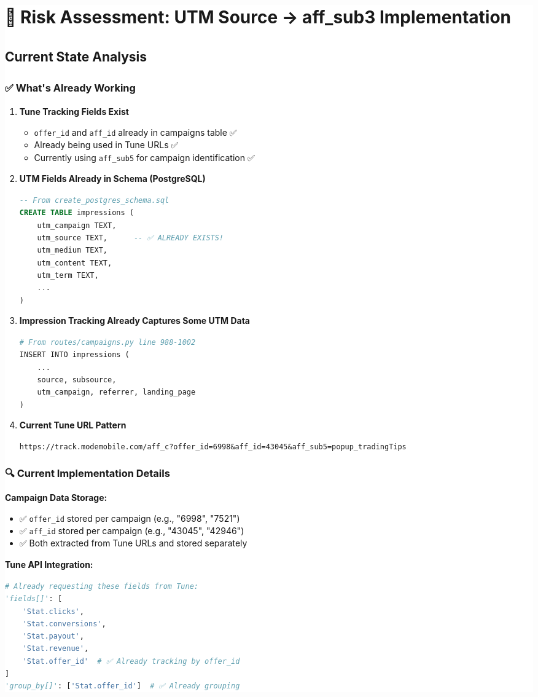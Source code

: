 # 🎯 Risk Assessment: UTM Source → aff_sub3 Implementation

## Current State Analysis

### ✅ What's Already Working

1. **Tune Tracking Fields Exist**
   - `offer_id` and `aff_id` already in campaigns table ✅
   - Already being used in Tune URLs ✅
   - Currently using `aff_sub5` for campaign identification ✅

2. **UTM Fields Already in Schema (PostgreSQL)**
   ```sql
   -- From create_postgres_schema.sql
   CREATE TABLE impressions (
       utm_campaign TEXT,
       utm_source TEXT,      -- ✅ ALREADY EXISTS!
       utm_medium TEXT,
       utm_content TEXT,
       utm_term TEXT,
       ...
   )
   ```

3. **Impression Tracking Already Captures Some UTM Data**
   ```python
   # From routes/campaigns.py line 988-1002
   INSERT INTO impressions (
       ...
       source, subsource,
       utm_campaign, referrer, landing_page
   )
   ```

4. **Current Tune URL Pattern**
   ```
   https://track.modemobile.com/aff_c?offer_id=6998&aff_id=43045&aff_sub5=popup_tradingTips
   ```

### 🔍 Current Implementation Details

**Campaign Data Storage:**
- ✅ `offer_id` stored per campaign (e.g., "6998", "7521")
- ✅ `aff_id` stored per campaign (e.g., "43045", "42946")
- ✅ Both extracted from Tune URLs and stored separately

**Tune API Integration:**
```python
# Already requesting these fields from Tune:
'fields[]': [
    'Stat.clicks',
    'Stat.conversions', 
    'Stat.payout',
    'Stat.revenue',
    'Stat.offer_id'  # ✅ Already tracking by offer_id
]
'group_by[]': ['Stat.offer_id']  # ✅ Already grouping
```
